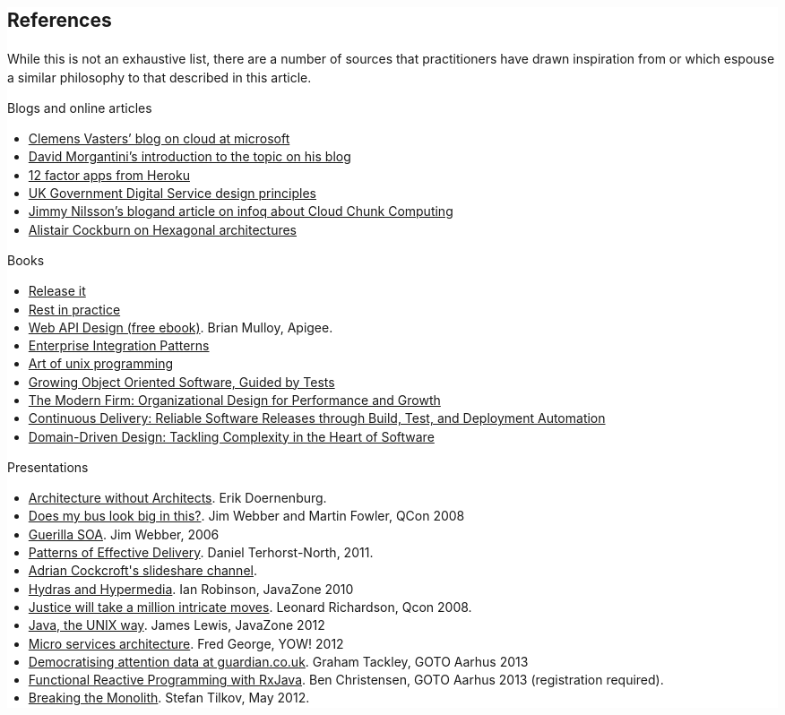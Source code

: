 ## References

While this is not an exhaustive list, there are a number of sources that practitioners have drawn inspiration from or which espouse a similar philosophy to that described in this article.

Blogs and online articles

- [Clemens Vasters’ blog on cloud at microsoft](http://blogs.msdn.com/b/clemensv/)
- [David Morgantini’s introduction to the topic on his blog](http://davidmorgantini.blogspot.com/2013/08/micro-services-introduction.htm)
- [12 factor apps from Heroku](http://12factor.net/)
- [UK Government Digital Service design principles](https://www.gov.uk/design-principles)
- [Jimmy Nilsson’s blog](http://jimmynilsson.com/blog/)[and article on infoq about Cloud Chunk Computing](http://www.infoq.com/articles/CCC-Jimmy-Nilsson)
- [Alistair Cockburn on Hexagonal architectures](http://alistair.cockburn.us/Hexagonal+architecture)

Books

- [Release it](https://www.amazon.com/gp/product/0978739213?ie=UTF8&tag=martinfowlerc-20&linkCode=as2&camp=1789&creative=9325&creativeASIN=0978739213)
- [Rest in practice](https://www.amazon.com/gp/product/0596805829?ie=UTF8&tag=martinfowlerc-20&linkCode=as2&camp=1789&creative=9325&creativeASIN=0596805829)
- [Web API Design (free ebook)](https://pages.apigee.com/web-api-design-ebook.html). Brian Mulloy, Apigee.
- [Enterprise Integration Patterns](https://www.amazon.com/gp/product/0321200683?ie=UTF8&tag=martinfowlerc-20&linkCode=as2&camp=1789&creative=9325&creativeASIN=0321200683)
- [Art of unix programming](https://www.amazon.com/gp/product/0131429019?ie=UTF8&tag=martinfowlerc-20&linkCode=as2&camp=1789&creative=9325&creativeASIN=0131429019)
- [Growing Object Oriented Software, Guided by Tests](https://www.amazon.com/gp/product/0321503627?ie=UTF8&tag=martinfowlerc-20&linkCode=as2&camp=1789&creative=9325&creativeASIN=0321503627)
- [The Modern Firm: Organizational Design for Performance and Growth](https://www.amazon.com/gp/product/0198293755?ie=UTF8&tag=martinfowlerc-20&linkCode=as2&camp=1789&creative=9325&creativeASIN=0198293755)
- [Continuous Delivery: Reliable Software Releases through Build, Test, and Deployment Automation](https://www.amazon.com/gp/product/0321601912?ie=UTF8&tag=martinfowlerc-20&linkCode=as2&camp=1789&creative=9325&creativeASIN=0321601912)
- [Domain-Driven Design: Tackling Complexity in the Heart of Software](https://www.amazon.com/gp/product/0321125215?ie=UTF8&tag=martinfowlerc-20&linkCode=as2&camp=1789&creative=9325&creativeASIN=0321125215)

Presentations

- [Architecture without Architects](https://www.youtube.com/watch?v=qVyt3qQ_7TA). Erik Doernenburg.
- [Does my bus look big in this?](http://www.infoq.com/presentations/soa-without-esb). Jim Webber and Martin Fowler, QCon 2008
- [Guerilla SOA](http://www.infoq.com/presentations/webber-guerilla-soa). Jim Webber, 2006
- [Patterns of Effective Delivery](http://vimeo.com/43659070). Daniel Terhorst-North, 2011.
- [Adrian Cockcroft's slideshare channel](http://www.slideshare.net/adrianco).
- [Hydras and Hypermedia](http://vimeo.com/28608667). Ian Robinson, JavaZone 2010
- [Justice will take a million intricate moves](https://martinfowler.com/articles/microservices.html). Leonard Richardson, Qcon 2008.
- [Java, the UNIX way](http://vimeo.com/74452550). James Lewis, JavaZone 2012
- [Micro services architecture](http://yow.eventer.com/yow-2012-1012/micro-services-architecture-by-fred-george-1286). Fred George, YOW! 2012
- [Democratising attention data at guardian.co.uk](http://gotocon.com/video#18). Graham Tackley, GOTO Aarhus 2013
- [Functional Reactive Programming with RxJava](http://gotocon.com/video#6). Ben Christensen, GOTO Aarhus 2013 (registration required).
- [Breaking the Monolith](http://www.infoq.com/presentations/Breaking-the-Monolith). Stefan Tilkov, May 2012.
